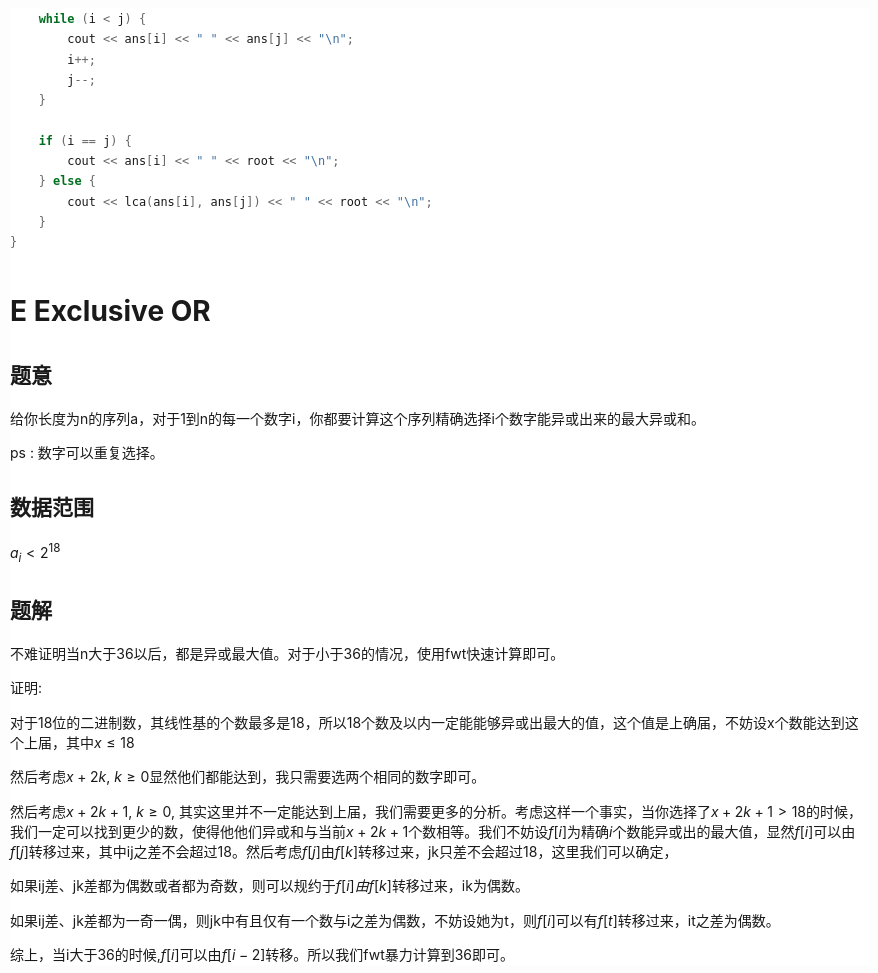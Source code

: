 ```c++
    while (i < j) {
        cout << ans[i] << " " << ans[j] << "\n";
        i++;
        j--;
    }

    if (i == j) {
        cout << ans[i] << " " << root << "\n";
    } else {
        cout << lca(ans[i], ans[j]) << " " << root << "\n";
    }
}
```













# E Exclusive OR

## 题意

给你长度为n的序列a，对于1到n的每一个数字i，你都要计算这个序列精确选择i个数字能异或出来的最大异或和。

ps : 数字可以重复选择。

## 数据范围

$a_i<2^{18}$

## 题解

不难证明当n大于36以后，都是异或最大值。对于小于36的情况，使用fwt快速计算即可。

证明: 

对于18位的二进制数，其线性基的个数最多是18，所以18个数及以内一定能能够异或出最大的值，这个值是上确届，不妨设x个数能达到这个上届，其中$x\le18$

然后考虑$x+2k$, $k\ge0$显然他们都能达到，我只需要选两个相同的数字即可。

然后考虑$x+2k+1$, $k\ge0$, 其实这里并不一定能达到上届，我们需要更多的分析。考虑这样一个事实，当你选择了$x+2k+1\gt18$的时候，我们一定可以找到更少的数，使得他他们异或和与当前$x+2k+1$个数相等。我们不妨设$f[i]$为精确$i$个数能异或出的最大值，显然$f[i]$可以由$f[j]$转移过来，其中ij之差不会超过18。然后考虑$f[j]$由$f[k]$转移过来，jk只差不会超过18，这里我们可以确定，

如果ij差、jk差都为偶数或者都为奇数，则可以规约于$f[i]由f[k]$转移过来，ik为偶数。

如果ij差、jk差都为一奇一偶，则jk中有且仅有一个数与i之差为偶数，不妨设她为t，则$f[i]$可以有$f[t]$转移过来，it之差为偶数。

综上，当i大于36的时候,$f[i]$可以由$f[i-2]$转移。所以我们fwt暴力计算到36即可。
